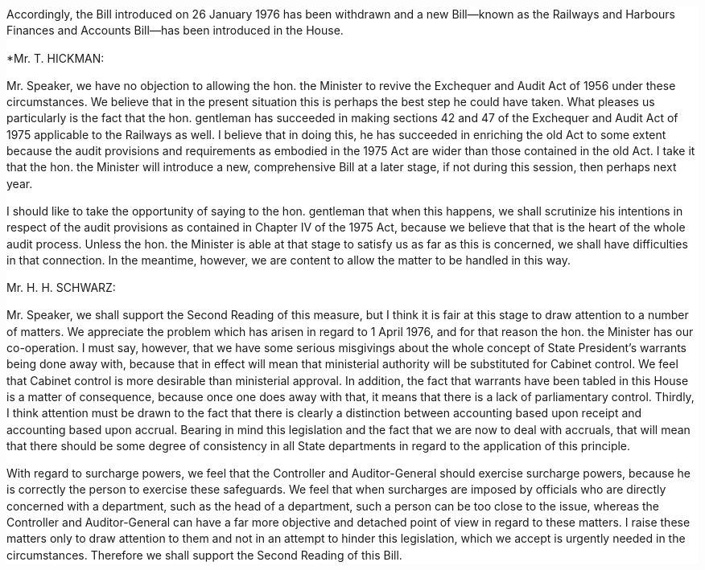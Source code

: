<p>Accordingly, the Bill introduced on 26 January 1976 has been withdrawn and a new Bill&#x2014;known as the Railways and Harbours Finances and Accounts Bill&#x2014;has been introduced in the House.</p>

</speech>

<speech by="#hickman">

<from>*Mr. <person refersTo="hansard_za">T. HICKMAN</person>:</from>

<p>Mr. Speaker, we have no objection to allowing the hon. the Minister to revive the Exchequer and Audit Act of 1956 under these circumstances. We believe that in the present situation this is perhaps the best step he could have taken. What pleases us particularly is the fact that the hon. gentleman has succeeded in making sections 42 and 47 of the Exchequer and Audit Act of 1975 applicable to the Railways as well. I believe that in doing this, he has succeeded in enriching the old Act to some extent because the audit provisions and requirements as embodied in the 1975 Act are wider than those contained in the old Act. I take it that the hon. the Minister will introduce a new, comprehensive Bill at a later stage, if not during this session, then perhaps next year.</p>

<p>I should like to take the opportunity of saying to the hon. gentleman that when this happens, we shall scrutinize his intentions in respect of the audit provisions as contained in Chapter IV of the 1975 Act, because we believe that that is the heart of the whole audit process. Unless the hon. the Minister is able at that stage to satisfy us as far as this is concerned, we shall have difficulties in that connection. In the meantime, however, we are content to allow the matter to be handled in this way.</p>

</speech>

<speech by="#schwarz">

<from>Mr. <person refersTo="hansard_za">H. H. SCHWARZ</person>:</from>

<p>Mr. Speaker, we shall support the Second Reading of this measure, but I think it is fair at this stage to draw attention to a number of matters. We appreciate the problem which has arisen in regard to 1 April 1976, and for that reason the hon. the Minister has our co-operation. I must say, however, that we have some serious misgivings about the whole concept of State President&#x2019;s warrants being done away with, because that in effect will mean that ministerial authority will be substituted for Cabinet control. We feel that Cabinet control is more desirable than ministerial approval. In addition, the fact that warrants have been tabled in this House is a matter of consequence, because once one does away with that, it means that there is a lack of parliamentary control. Thirdly, I think attention must be drawn to the fact that there is clearly a distinction between accounting based upon receipt and accounting based upon accrual. Bearing in mind this legislation and the fact that we are now to deal with accruals, that will mean that there should be some degree of consistency in all State departments in regard to the application of this principle.</p>

<p>With regard to surcharge powers, we feel that the Controller and Auditor-General should exercise surcharge powers, because he is correctly the person to exercise these safeguards. We feel that when surcharges are imposed by officials who are directly concerned with a department, such as the head of a department, such a person can be too close to the issue, whereas the Controller and Auditor-General can have a far more objective and detached point of view in regard to these matters. I raise these matters only to draw attention to them and not in an attempt to hinder this legislation, which we accept is urgently needed in the circumstances. Therefore we shall support the Second Reading of this Bill.</p>

</speech>
